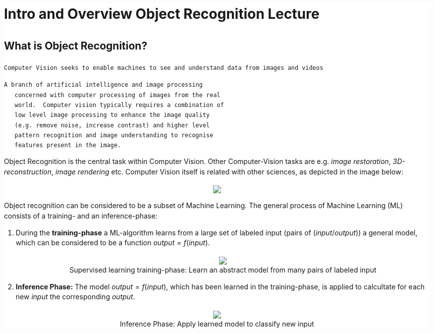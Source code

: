 # Intro and Overview Object Recognition Lecture

## What is Object Recognition?

```{admonition} Goal of Computer Vision 
Computer Vision seeks to enable machines to see and understand data from images and videos
```

```{admonition} Definition of Computer Vision 
A branch of artificial intelligence and image processing
   concerned with computer processing of images from the real
   world.  Computer vision typically requires a combination of
   low level image processing to enhance the image quality
   (e.g. remove noise, increase contrast) and higher level
   pattern recognition and image understanding to recognise
   features present in the image.
```

Object Recognition is the central task within Computer Vision. Other Computer-Vision tasks are e.g. *image restoration*, *3D-reconstruction*, *image rendering* etc. Computer Vision itself is related with other sciences, as depicted in the image below:


<figure align="center">
<img src="https://maucher.home.hdm-stuttgart.de/Pics/relatedScience.png" style="width:500px" align="center">
<figcaption>
     
</figcaption>
</figure>


Object recognition can be considered to be a subset of Machine Learning. The general process of Machine Learning (ML) consists of a training- and an inference-phase: 

1. During the **training-phase** a ML-algorithm learns from a large set of labeled input (pairs of $(input/output)$) a general model, which can be considered to be a function $output=f(input)$. 

    <figure align="center">
    <img src="https://maucher.home.hdm-stuttgart.de/Pics/introExampleLearning.png" style="width:500px" align="center">
    <figcaption>
         Supervised learning training-phase: Learn an abstract model from many pairs of labeled input
    </figcaption>
    </figure>

2. **Inference Phase:** The model $output=f(input)$, which has been learned in the training-phase, is applied to calcultate for each new $input$ the corresponding $output$.

<figure align="center">
<img src="https://maucher.home.hdm-stuttgart.de/Pics/introExampleLearningApply.png" style="width:500px" align="center">
<figcaption>
     Inference Phase: Apply learned model to classify new input
</figcaption>
</figure>
